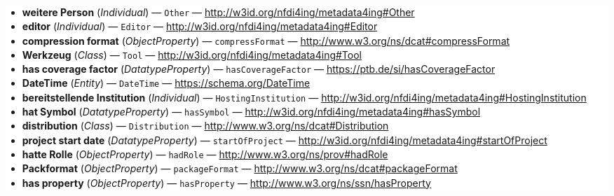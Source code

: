   <span class='search-tokens' style='display:none'>RO 0000056 RO_0000056 http://purl.obolibrary.org/obo/RO 0000056 http://purl.obolibrary.org/obo/RO_0000056 http://purl.obolibrary.org/obo/ro 0000056 http://purl.obolibrary.org/obo/ro_0000056 ist beteiligt an ro 0000056 ro_0000056</span>
- **weitere Person** (*Individual*) — `Other` — <http://w3id.org/nfdi4ing/metadata4ing#Other>
  <span class='search-tokens' style='display:none'>Other http://w3id.org/nfdi4ing/metadata4ing# Other http://w3id.org/nfdi4ing/metadata4ing# other http://w3id.org/nfdi4ing/metadata4ing#Other http://w3id.org/nfdi4ing/metadata4ing#other other weitere  Person weitere  person weitere Person weitere person</span>
- **editor** (*Individual*) — `Editor` — <http://w3id.org/nfdi4ing/metadata4ing#Editor>
  <span class='search-tokens' style='display:none'>Editor editor http://w3id.org/nfdi4ing/metadata4ing# Editor http://w3id.org/nfdi4ing/metadata4ing# editor http://w3id.org/nfdi4ing/metadata4ing#Editor http://w3id.org/nfdi4ing/metadata4ing#editor</span>
- **compression format** (*ObjectProperty*) — `compressFormat` — <http://www.w3.org/ns/dcat#compressFormat>
  <span class='search-tokens' style='display:none'>compress Format compress format compressFormat compressformat compression format http://www.w3.org/ns/dcat#compress Format http://www.w3.org/ns/dcat#compress format http://www.w3.org/ns/dcat#compressFormat http://www.w3.org/ns/dcat#compressformat</span>
- **Werkzeug** (*Class*) — `Tool` — <http://w3id.org/nfdi4ing/metadata4ing#Tool>
  <span class='search-tokens' style='display:none'>Tool Werkzeug http://w3id.org/nfdi4ing/metadata4ing# Tool http://w3id.org/nfdi4ing/metadata4ing# tool http://w3id.org/nfdi4ing/metadata4ing#Tool http://w3id.org/nfdi4ing/metadata4ing#tool tool werkzeug</span>
- **has coverage factor** (*DatatypeProperty*) — `hasCoverageFactor` — <https://ptb.de/si/hasCoverageFactor>
  <span class='search-tokens' style='display:none'>has Coverage Factor has coverage factor hasCoverageFactor hascoveragefactor https://ptb.de/si/has Coverage Factor https://ptb.de/si/has coverage factor https://ptb.de/si/hasCoverageFactor https://ptb.de/si/hascoveragefactor</span>
- **DateTime** (*Entity*) — `DateTime` — <https://schema.org/DateTime>
  <span class='search-tokens' style='display:none'>Date Time DateTime date time datetime https://schema.org/ Date Time https://schema.org/ date time https://schema.org/DateTime https://schema.org/datetime</span>
- **bereitstellende Institution** (*Individual*) — `HostingInstitution` — <http://w3id.org/nfdi4ing/metadata4ing#HostingInstitution>
  <span class='search-tokens' style='display:none'>Hosting Institution HostingInstitution bereitstellende  Institution bereitstellende  institution bereitstellende Institution bereitstellende institution hosting institution hostinginstitution http://w3id.org/nfdi4ing/metadata4ing# Hosting Institution http://w3id.org/nfdi4ing/metadata4ing# hosting institution http://w3id.org/nfdi4ing/metadata4ing#HostingInstitution http://w3id.org/nfdi4ing/metadata4ing#hostinginstitution</span>
- **hat Symbol** (*DatatypeProperty*) — `hasSymbol` — <http://w3id.org/nfdi4ing/metadata4ing#hasSymbol>
  <span class='search-tokens' style='display:none'>has Symbol has symbol hasSymbol hassymbol hat  Symbol hat  symbol hat Symbol hat symbol http://w3id.org/nfdi4ing/metadata4ing#has Symbol http://w3id.org/nfdi4ing/metadata4ing#has symbol http://w3id.org/nfdi4ing/metadata4ing#hasSymbol http://w3id.org/nfdi4ing/metadata4ing#hassymbol</span>
- **distribution** (*Class*) — `Distribution` — <http://www.w3.org/ns/dcat#Distribution>
  <span class='search-tokens' style='display:none'>Distribution distribution http://www.w3.org/ns/dcat# Distribution http://www.w3.org/ns/dcat# distribution http://www.w3.org/ns/dcat#Distribution http://www.w3.org/ns/dcat#distribution</span>
- **project start date** (*DatatypeProperty*) — `startOfProject` — <http://w3id.org/nfdi4ing/metadata4ing#startOfProject>
  <span class='search-tokens' style='display:none'>http://w3id.org/nfdi4ing/metadata4ing#start Of Project http://w3id.org/nfdi4ing/metadata4ing#start of project http://w3id.org/nfdi4ing/metadata4ing#startOfProject http://w3id.org/nfdi4ing/metadata4ing#startofproject project start date start Of Project start of project startOfProject startofproject</span>
- **hatte Rolle** (*ObjectProperty*) — `hadRole` — <http://www.w3.org/ns/prov#hadRole>
  <span class='search-tokens' style='display:none'>had Role had role hadRole hadrole hatte  Rolle hatte  rolle hatte Rolle hatte rolle http://www.w3.org/ns/prov#had Role http://www.w3.org/ns/prov#had role http://www.w3.org/ns/prov#hadRole http://www.w3.org/ns/prov#hadrole</span>
- **Packformat** (*ObjectProperty*) — `packageFormat` — <http://www.w3.org/ns/dcat#packageFormat>
  <span class='search-tokens' style='display:none'>Packformat http://www.w3.org/ns/dcat#package Format http://www.w3.org/ns/dcat#package format http://www.w3.org/ns/dcat#packageFormat http://www.w3.org/ns/dcat#packageformat package Format package format packageFormat packageformat packformat</span>
- **has property** (*ObjectProperty*) — `hasProperty` — <http://www.w3.org/ns/ssn/hasProperty>